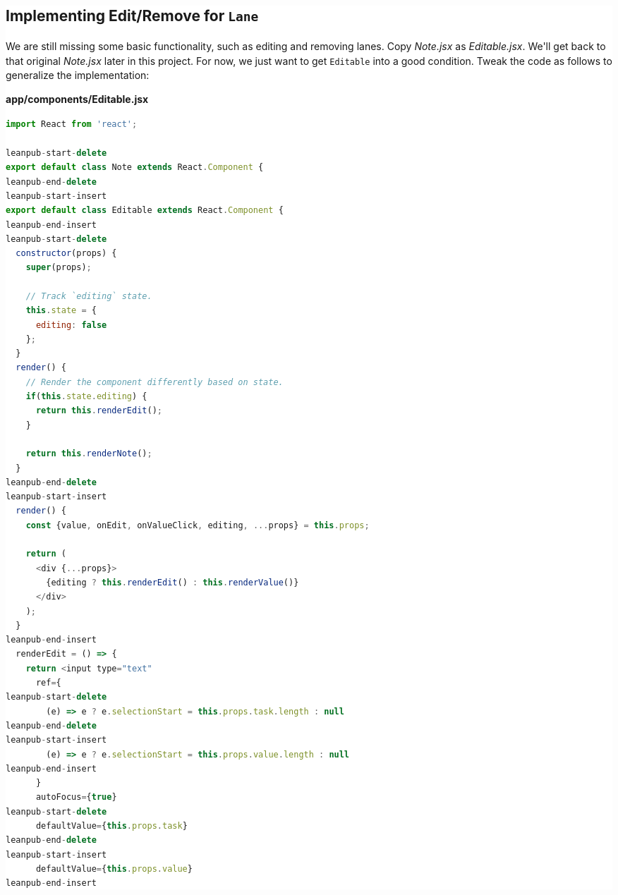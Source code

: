 ## Implementing Edit/Remove for `Lane`

We are still missing some basic functionality, such as editing and removing lanes. Copy *Note.jsx* as *Editable.jsx*. We'll get back to that original *Note.jsx* later in this project. For now, we just want to get `Editable` into a good condition. Tweak the code as follows to generalize the implementation:

**app/components/Editable.jsx**

```javascript
import React from 'react';

leanpub-start-delete
export default class Note extends React.Component {
leanpub-end-delete
leanpub-start-insert
export default class Editable extends React.Component {
leanpub-end-insert
leanpub-start-delete
  constructor(props) {
    super(props);

    // Track `editing` state.
    this.state = {
      editing: false
    };
  }
  render() {
    // Render the component differently based on state.
    if(this.state.editing) {
      return this.renderEdit();
    }

    return this.renderNote();
  }
leanpub-end-delete
leanpub-start-insert
  render() {
    const {value, onEdit, onValueClick, editing, ...props} = this.props;

    return (
      <div {...props}>
        {editing ? this.renderEdit() : this.renderValue()}
      </div>
    );
  }
leanpub-end-insert
  renderEdit = () => {
    return <input type="text"
      ref={
leanpub-start-delete
        (e) => e ? e.selectionStart = this.props.task.length : null
leanpub-end-delete
leanpub-start-insert
        (e) => e ? e.selectionStart = this.props.value.length : null
leanpub-end-insert
      }
      autoFocus={true}
leanpub-start-delete
      defaultValue={this.props.task}
leanpub-end-delete
leanpub-start-insert
      defaultValue={this.props.value}
leanpub-end-insert
```